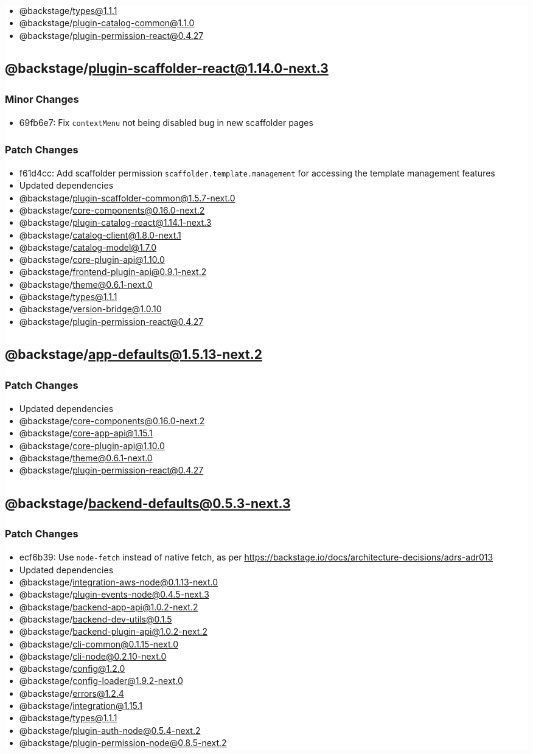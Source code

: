  - @backstage/types@1.1.1
 - @backstage/plugin-catalog-common@1.1.0
 - @backstage/plugin-permission-react@0.4.27

## @backstage/plugin-scaffolder-react@1.14.0-next.3

### Minor Changes

- 69fb6e7: Fix `contextMenu` not being disabled bug in new scaffolder pages

### Patch Changes

- f61d4cc: Add scaffolder permission `scaffolder.template.management` for accessing the template management features
- Updated dependencies
 - @backstage/plugin-scaffolder-common@1.5.7-next.0
 - @backstage/core-components@0.16.0-next.2
 - @backstage/plugin-catalog-react@1.14.1-next.3
 - @backstage/catalog-client@1.8.0-next.1
 - @backstage/catalog-model@1.7.0
 - @backstage/core-plugin-api@1.10.0
 - @backstage/frontend-plugin-api@0.9.1-next.2
 - @backstage/theme@0.6.1-next.0
 - @backstage/types@1.1.1
 - @backstage/version-bridge@1.0.10
 - @backstage/plugin-permission-react@0.4.27

## @backstage/app-defaults@1.5.13-next.2

### Patch Changes

- Updated dependencies
 - @backstage/core-components@0.16.0-next.2
 - @backstage/core-app-api@1.15.1
 - @backstage/core-plugin-api@1.10.0
 - @backstage/theme@0.6.1-next.0
 - @backstage/plugin-permission-react@0.4.27

## @backstage/backend-defaults@0.5.3-next.3

### Patch Changes

- ecf6b39: Use `node-fetch` instead of native fetch, as per <https://backstage.io/docs/architecture-decisions/adrs-adr013>
- Updated dependencies
 - @backstage/integration-aws-node@0.1.13-next.0
 - @backstage/plugin-events-node@0.4.5-next.3
 - @backstage/backend-app-api@1.0.2-next.2
 - @backstage/backend-dev-utils@0.1.5
 - @backstage/backend-plugin-api@1.0.2-next.2
 - @backstage/cli-common@0.1.15-next.0
 - @backstage/cli-node@0.2.10-next.0
 - @backstage/config@1.2.0
 - @backstage/config-loader@1.9.2-next.0
 - @backstage/errors@1.2.4
 - @backstage/integration@1.15.1
 - @backstage/types@1.1.1
 - @backstage/plugin-auth-node@0.5.4-next.2
 - @backstage/plugin-permission-node@0.8.5-next.2
